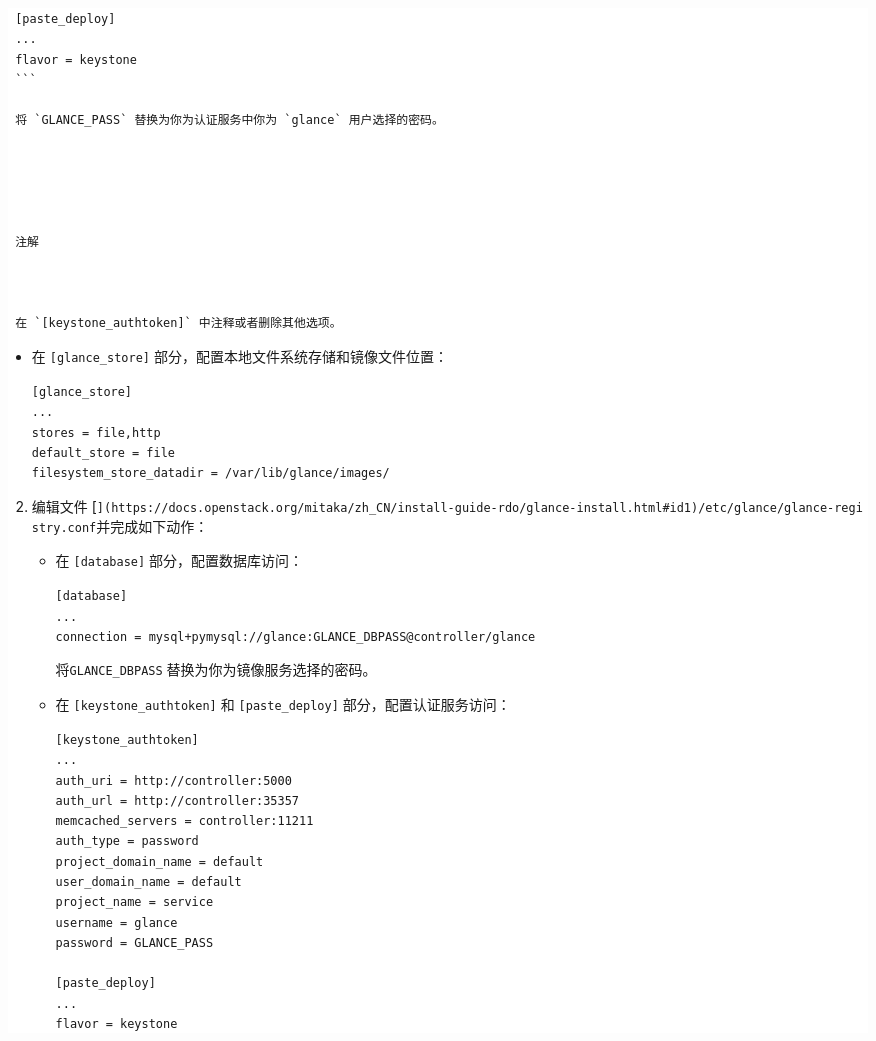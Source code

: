      [paste_deploy]
     ...
     flavor = keystone
     ```

     将 `GLANCE_PASS` 替换为你为认证服务中你为 `glance` 用户选择的密码。

     

      

     注解

     

     在 `[keystone_authtoken]` 中注释或者删除其他选项。

   - 在 `[glance_store]` 部分，配置本地文件系统存储和镜像文件位置：

     ```
     [glance_store]
     ...
     stores = file,http
     default_store = file
     filesystem_store_datadir = /var/lib/glance/images/
     ```

2. 编辑文件 [``](https://docs.openstack.org/mitaka/zh_CN/install-guide-rdo/glance-install.html#id1)/etc/glance/glance-registry.conf``并完成如下动作：

   - 在 `[database]` 部分，配置数据库访问：

     ```
     [database]
     ...
     connection = mysql+pymysql://glance:GLANCE_DBPASS@controller/glance
     ```

     将``GLANCE_DBPASS`` 替换为你为镜像服务选择的密码。

   - 在 `[keystone_authtoken]` 和 `[paste_deploy]` 部分，配置认证服务访问：

     ```
     [keystone_authtoken]
     ...
     auth_uri = http://controller:5000
     auth_url = http://controller:35357
     memcached_servers = controller:11211
     auth_type = password
     project_domain_name = default
     user_domain_name = default
     project_name = service
     username = glance
     password = GLANCE_PASS
     
     [paste_deploy]
     ...
     flavor = keystone
     ```
